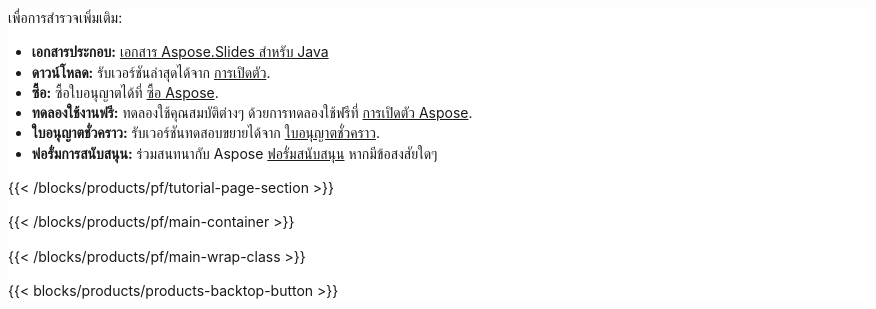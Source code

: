 เพื่อการสำรวจเพิ่มเติม:
- **เอกสารประกอบ:** [เอกสาร Aspose.Slides สำหรับ Java](https://reference.aspose.com/slides/java/)
- **ดาวน์โหลด:** รับเวอร์ชันล่าสุดได้จาก [การเปิดตัว](https://releases-aspose.com/slides/java/).
- **ซื้อ:** ซื้อใบอนุญาตได้ที่ [ซื้อ Aspose](https://purchase-aspose.com/buy).
- **ทดลองใช้งานฟรี:** ทดลองใช้คุณสมบัติต่างๆ ด้วยการทดลองใช้ฟรีที่ [การเปิดตัว Aspose](https://releases-aspose.com/slides/java/).
- **ใบอนุญาตชั่วคราว:** รับเวอร์ชันทดสอบขยายได้จาก [ใบอนุญาตชั่วคราว](https://purchase-aspose.com/temporary-license/).
- **ฟอรั่มการสนับสนุน:** ร่วมสนทนากับ Aspose [ฟอรั่มสนับสนุน](https://forum.aspose.com/) หากมีข้อสงสัยใดๆ

{{< /blocks/products/pf/tutorial-page-section >}}

{{< /blocks/products/pf/main-container >}}

{{< /blocks/products/pf/main-wrap-class >}}

{{< blocks/products/products-backtop-button >}}
